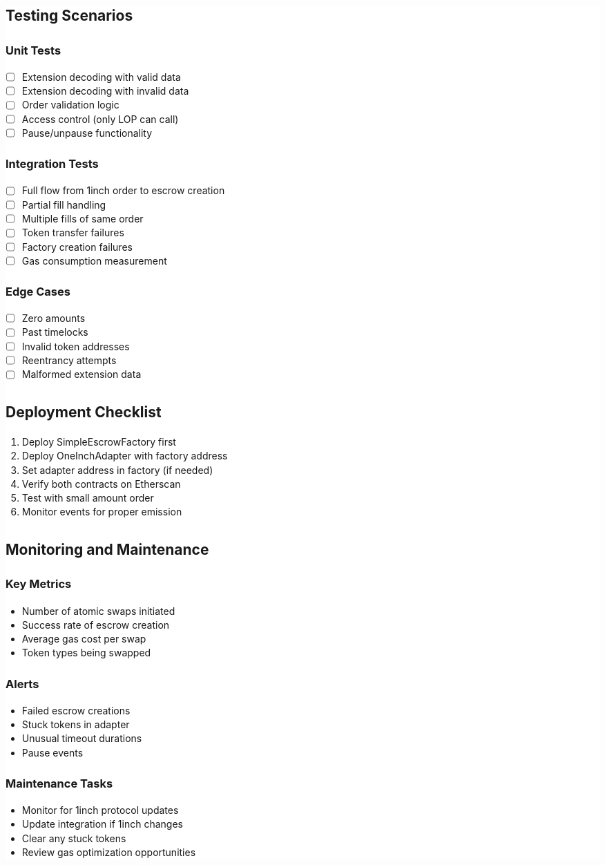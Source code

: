 ## Testing Scenarios

### Unit Tests
- [ ] Extension decoding with valid data
- [ ] Extension decoding with invalid data
- [ ] Order validation logic
- [ ] Access control (only LOP can call)
- [ ] Pause/unpause functionality

### Integration Tests
- [ ] Full flow from 1inch order to escrow creation
- [ ] Partial fill handling
- [ ] Multiple fills of same order
- [ ] Token transfer failures
- [ ] Factory creation failures
- [ ] Gas consumption measurement

### Edge Cases
- [ ] Zero amounts
- [ ] Past timelocks
- [ ] Invalid token addresses
- [ ] Reentrancy attempts
- [ ] Malformed extension data

## Deployment Checklist

1. Deploy SimpleEscrowFactory first
2. Deploy OneInchAdapter with factory address
3. Set adapter address in factory (if needed)
4. Verify both contracts on Etherscan
5. Test with small amount order
6. Monitor events for proper emission

## Monitoring and Maintenance

### Key Metrics
- Number of atomic swaps initiated
- Success rate of escrow creation
- Average gas cost per swap
- Token types being swapped

### Alerts
- Failed escrow creations
- Stuck tokens in adapter
- Unusual timeout durations
- Pause events

### Maintenance Tasks
- Monitor for 1inch protocol updates
- Update integration if 1inch changes
- Clear any stuck tokens
- Review gas optimization opportunities
